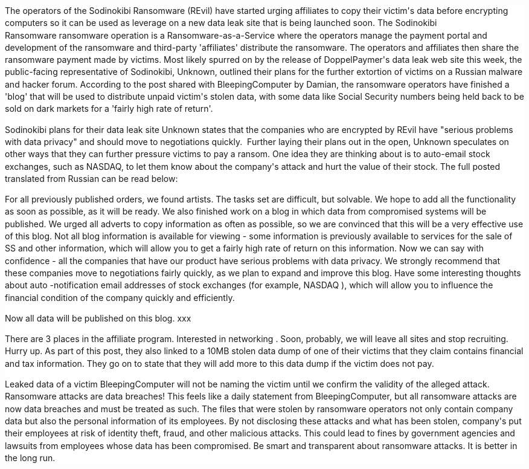 


The operators of the Sodinokibi Ransomware (REvil) have started urging affiliates to copy their victim's data before encrypting computers so it can be used as leverage on a new data leak site that is being launched soon.
The Sodinokibi Ransomware ransomware operation is a Ransomware-as-a-Service where the operators manage the payment portal and development of the ransomware and third-party 'affiliates' distribute the ransomware.
The operators and affiliates then share the ransomware payment made by victims.
Most likely spurred on by the release of DoppelPaymer's data leak web site this week, the public-facing representative of Sodinokibi, Unknown, outlined their plans for the further extortion of victims on a Russian malware and hacker forum.
According to the post shared with BleepingComputer by Damian, the ransomware operators have finished a 'blog' that will be used to distribute unpaid victim's stolen data, with some data like Social Security numbers being held back to be sold on dark markets for a 'fairly high rate of return'.

Sodinokibi plans for their data leak site
Unknown states that the companies who are encrypted by REvil have "serious problems with data privacy" and should move to negotiations quickly. 
Further laying their plans out in the open, Unknown speculates on other ways that they can further pressure victims to pay a ransom.
One idea they are thinking about is to auto-email stock exchanges, such as NASDAQ, to let them know about the company's attack and hurt the value of their stock.
The full posted translated from Russian can be read below:

For all previously published orders, we found artists. The tasks set are difficult, but solvable. We hope to add all the functionality as soon as possible, as it will be ready.
We also finished work on a blog in which data from compromised systems will be published. We urged all adverts to copy information as often as possible, so we are convinced that this will be a very effective use of this blog. Not all blog information is available for viewing - some information is previously available to services for the sale of SS and other information, which will allow you to get a fairly high rate of return on this information. Now we can say with confidence - all the companies that have our product have serious problems with data privacy. We strongly recommend that these companies move to negotiations fairly quickly, as we plan to expand and improve this blog. Have some interesting thoughts about auto -notification email addresses of stock exchanges (for example, NASDAQ ), which will allow you to influence the financial condition of the company quickly and efficiently.

Now all data will be published on this blog.
xxx

There are 3 places in the affiliate program. Interested in networking . Soon, probably, we will leave all sites and stop recruiting. Hurry up.
As part of this post, they also linked to a 10MB stolen data dump of one of their victims that they claim contains financial and tax information. They go on to state that they will add more to this data dump if the victim does not pay.

Leaked data of a victim
BleepingComputer will not be naming the victim until we confirm the validity of the alleged attack. 
Ransomware attacks are data breaches!
This feels like a daily statement from BleepingComputer, but all ransomware attacks are now data breaches and must be treated as such.
The files that were stolen by ransomware operators not only contain company data but also the personal information of its employees.
By not disclosing these attacks and what has been stolen, company's put their employees at risk of identity theft, fraud, and other malicious attacks.
This could lead to fines by government agencies and lawsuits from employees whose data has been compromised.
Be smart and transparent about ransomware attacks. It is better in the long run.
